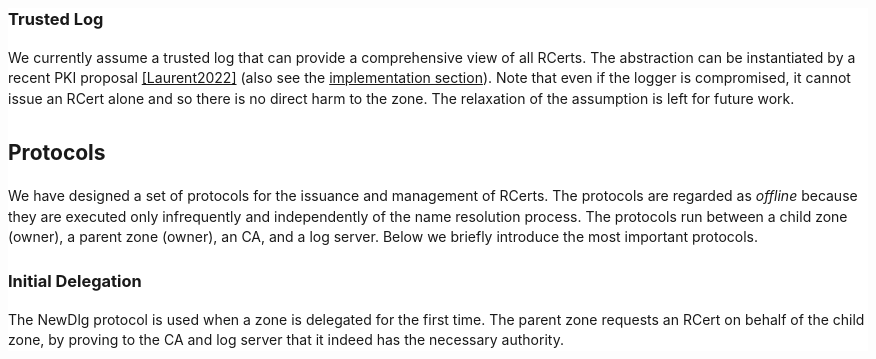 ### Trusted Log

We currently assume a trusted log that can provide a comprehensive view of all RCerts. The abstraction can be instantiated by a recent PKI proposal [[Laurent2022]](#Laurent2022) (also see the [implementation section](#sec-prototype)). Note that even if the logger is compromised, it cannot issue an RCert alone and so there is no direct harm to the zone. The relaxation of the assumption is left for future work.

<a id="sec-protocol"/></a>
## Protocols

We have designed a set of protocols for the issuance and management of RCerts. The protocols are regarded as *offline* because they are executed only infrequently and independently of the name resolution process. The protocols run between a child zone (owner), a parent zone (owner), an CA, and a log server. Below we briefly introduce the most important protocols.

### Initial Delegation

The NewDlg protocol is used when a zone is delegated for the first time. The parent zone requests an RCert on behalf of the child zone, by proving to the CA and log server that it indeed has the necessary authority.

